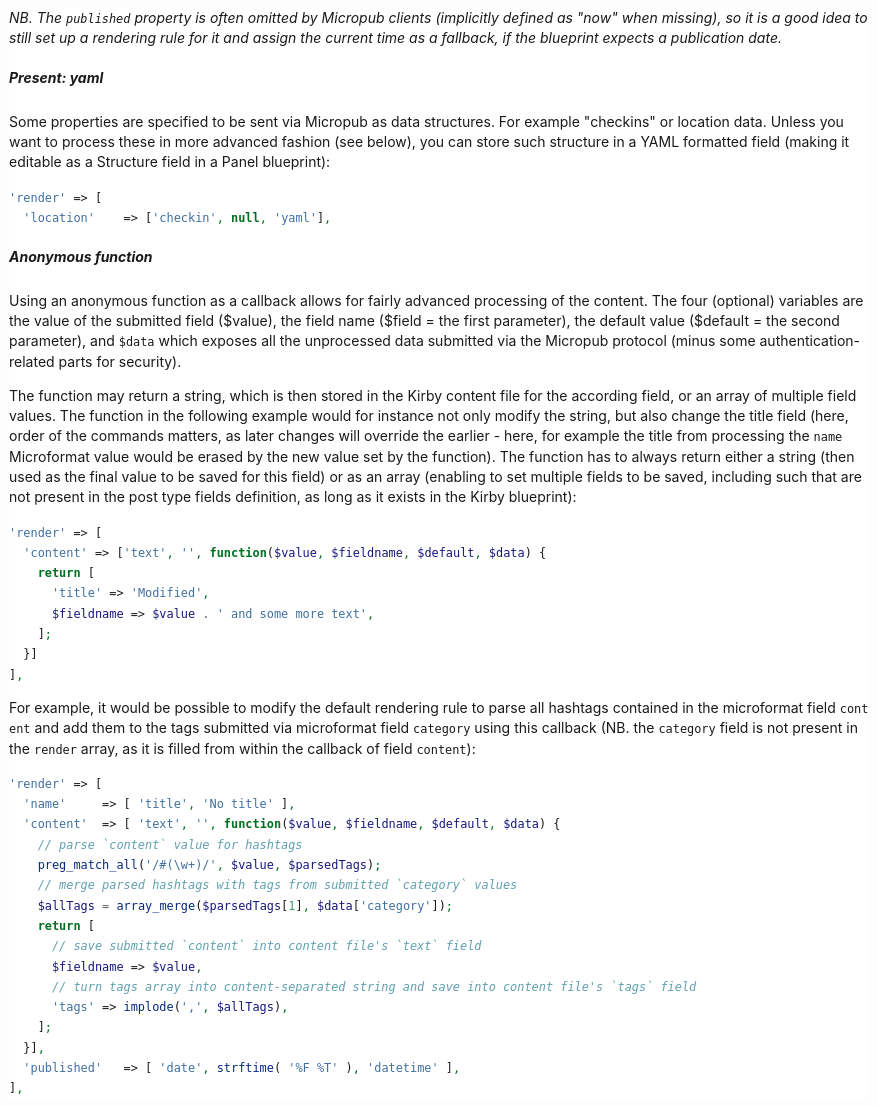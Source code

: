_NB. The `published` property is often omitted by Micropub clients (implicitly defined as "now" when missing), so it is a good idea to still set up a rendering rule for it and assign the current time as a fallback, if the blueprint expects a publication date._

##### Present: yaml

Some properties are specified to be sent via Micropub as data structures. For example "checkins" or location data. Unless you want to process these in more advanced fashion (see below), you can store such structure in a YAML formatted field (making it editable as a Structure field in a Panel blueprint):

```php
'render' => [
  'location'	=> ['checkin', null, 'yaml'],
```

##### Anonymous function

Using an anonymous function as a callback allows for fairly advanced processing of the content. The four (optional) variables are the value of the submitted field (\$value), the field name (\$field = the first parameter), the default value (\$default = the second parameter), and `$data` which exposes all the unprocessed data submitted via the Micropub protocol (minus some authentication-related parts for security).

The function may return a string, which is then stored in the Kirby content file for the according field, or an array of multiple field values. The function in the following example would for instance not only modify the string, but also change the title field (here, order of the commands matters, as later changes will override the earlier - here, for example the title from processing the `name` Microformat value would be erased by the new value set by the function). The function has to always return either a string (then used as the final value to be saved for this field) or as an array (enabling to set multiple fields to be saved, including such that are not present in the post type fields definition, as long as it exists in the Kirby blueprint):

```php
'render' => [
  'content' => ['text', '', function($value, $fieldname, $default, $data) {
    return [
      'title' => 'Modified',
      $fieldname => $value . ' and some more text',
    ];
  }]
],
```

For example, it would be possible to modify the default rendering rule to parse all hashtags contained in the microformat field `content` and add them to the tags submitted via microformat field `category` using this callback (NB. the `category` field is not present in the `render` array, as it is filled from within the callback of field `content`):

```php
'render' => [
  'name'     => [ 'title', 'No title' ],
  'content'  => [ 'text', '', function($value, $fieldname, $default, $data) {
    // parse `content` value for hashtags
    preg_match_all('/#(\w+)/', $value, $parsedTags);
    // merge parsed hashtags with tags from submitted `category` values
    $allTags = array_merge($parsedTags[1], $data['category']);
    return [
      // save submitted `content` into content file's `text` field
      $fieldname => $value,
      // turn tags array into content-separated string and save into content file's `tags` field
      'tags' => implode(',', $allTags),
    ];
  }],
  'published'	=> [ 'date', strftime( '%F %T' ), 'datetime' ],
],
```
